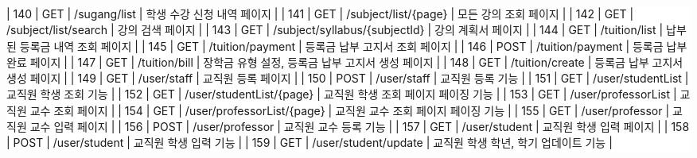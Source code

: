 | 140 | GET | /sugang/list | 학생 수강 신청 내역 페이지  |
| 141 | GET | /subject/list/{page} | 모든 강의 조회 페이지 |
| 142 | GET | /subject/list/search | 강의 검색 페이지 |
| 143 | GET | /subject/syllabus/{subjectId} | 강의 계획서 페이지 |
| 144 | GET | /tuition/list | 납부 된 등록금 내역 조회 페이지 |
| 145 | GET | /tuition/payment | 등록금 납부 고지서 조회 페이지 |
| 146 | POST | /tuition/payment | 등록금 납부 완료 페이지 |
| 147 | GET | /tuition/bill | 장학금 유형 설정, 등록금 납부 고지서 생성 페이지 |
| 148 | GET | /tuition/create | 등록금 납부 고지서 생성 페이지 |
| 149 | GET | /user/staff | 교직원 등록 페이지 |
| 150 | POST | /user/staff | 교직원 등록 기능 |
| 151 | GET | /user/studentList | 교직원 학생 조회 기능 |
| 152 | GET | /user/studentList/{page} | 교직원 학생 조회 페이지 페이징 기능 |
| 153 | GET | /user/professorList | 교직원 교수 조회 페이지 |
| 154 | GET | /user/professorList/{page} | 교직원 교수 조회 페이지 페이징 기능 |
| 155 | GET | /user/professor | 교직원 교수 입력 페이지 |
| 156 | POST | /user/professor | 교직원 교수 등록 기능 |
| 157 | GET | /user/student | 교직원 학생 입력 페이지 |
| 158 | POST | /user/student | 교직원 학생 입력 기능 |
| 159 | GET | /user/student/update | 교직원 학생 학년, 학기 업데이트 기능 |



